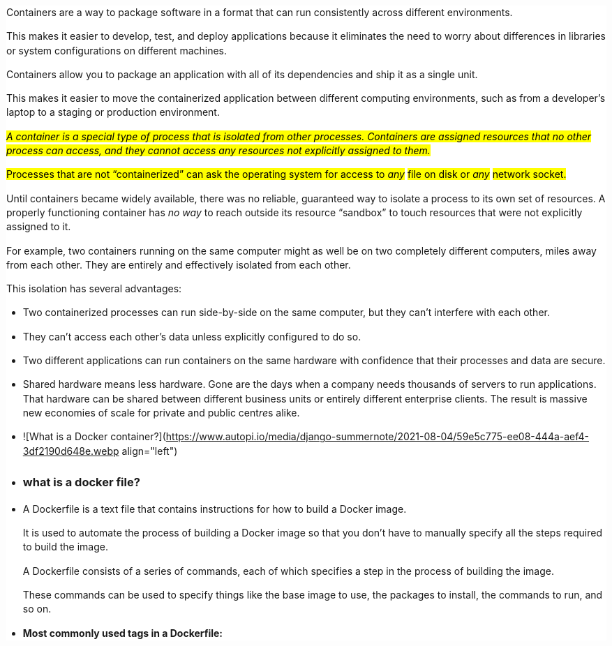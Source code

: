 Containers are a way to package software in a format that can run consistently across different environments.

This makes it easier to develop, test, and deploy applications because it eliminates the need to worry about differences in libraries or system configurations on different machines.

Containers allow you to package an application with all of its dependencies and ship it as a single unit.

This makes it easier to move the containerized application between different computing environments, such as from a developer’s laptop to a staging or production environment.

*<mark>A container is a special type of process that is isolated from other processes. Containers are assigned resources that no other process can access, and they cannot access any resources not explicitly assigned to them.</mark>*

<mark>Processes that are not “containerized” can ask the operating system for access to </mark> *<mark>any</mark>* <mark>file on disk or </mark> *<mark>any</mark>* <mark>network socket.</mark>

Until containers became widely available, there was no reliable, guaranteed way to isolate a process to its own set of resources. A properly functioning container has *no way* to reach outside its resource “sandbox” to touch resources that were not explicitly assigned to it.

For example, two containers running on the same computer might as well be on two completely different computers, miles away from each other. They are entirely and effectively isolated from each other.

This isolation has several advantages:

* Two containerized processes can run side-by-side on the same computer, but they can’t interfere with each other.
    
* They can’t access each other’s data unless explicitly configured to do so.
    
* Two different applications can run containers on the same hardware with confidence that their processes and data are secure.
    
* Shared hardware means less hardware. Gone are the days when a company needs thousands of servers to run applications. That hardware can be shared between different business units or entirely different enterprise clients. The result is massive new economies of scale for private and public cent*re*s alike.
    
* ![What is a Docker container?](https://www.autopi.io/media/django-summernote/2021-08-04/59e5c775-ee08-444a-aef4-3df2190d648e.webp align="left")
    
* ### what is a docker file?
    
* A Dockerfile is a text file that contains instructions for how to build a Docker image.
    
    It is used to automate the process of building a Docker image so that you don’t have to manually specify all the steps required to build the image.
    
    A Dockerfile consists of a series of commands, each of which specifies a step in the process of building the image.
    
    These commands can be used to specify things like the base image to use, the packages to install, the commands to run, and so on.
    
* **Most commonly used tags in a Dockerfile:**
    